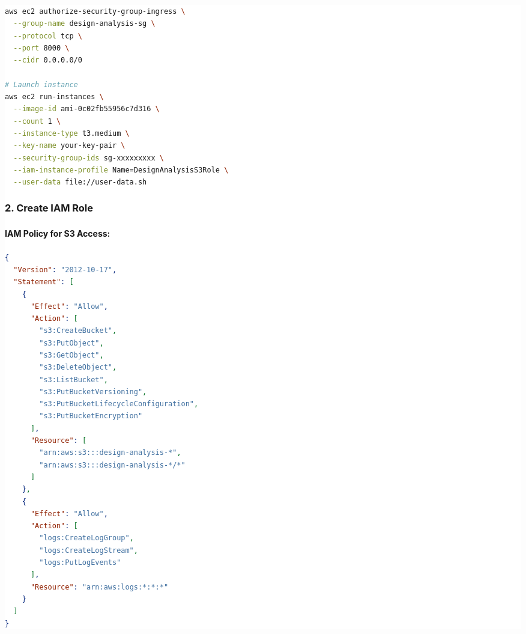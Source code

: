 ```bash
aws ec2 authorize-security-group-ingress \
  --group-name design-analysis-sg \
  --protocol tcp \
  --port 8000 \
  --cidr 0.0.0.0/0

# Launch instance
aws ec2 run-instances \
  --image-id ami-0c02fb55956c7d316 \
  --count 1 \
  --instance-type t3.medium \
  --key-name your-key-pair \
  --security-group-ids sg-xxxxxxxxx \
  --iam-instance-profile Name=DesignAnalysisS3Role \
  --user-data file://user-data.sh
```

### **2. Create IAM Role**

#### **IAM Policy for S3 Access:**

```json
{
  "Version": "2012-10-17",
  "Statement": [
    {
      "Effect": "Allow",
      "Action": [
        "s3:CreateBucket",
        "s3:PutObject",
        "s3:GetObject",
        "s3:DeleteObject",
        "s3:ListBucket",
        "s3:PutBucketVersioning",
        "s3:PutBucketLifecycleConfiguration",
        "s3:PutBucketEncryption"
      ],
      "Resource": [
        "arn:aws:s3:::design-analysis-*",
        "arn:aws:s3:::design-analysis-*/*"
      ]
    },
    {
      "Effect": "Allow",
      "Action": [
        "logs:CreateLogGroup",
        "logs:CreateLogStream",
        "logs:PutLogEvents"
      ],
      "Resource": "arn:aws:logs:*:*:*"
    }
  ]
}
```

